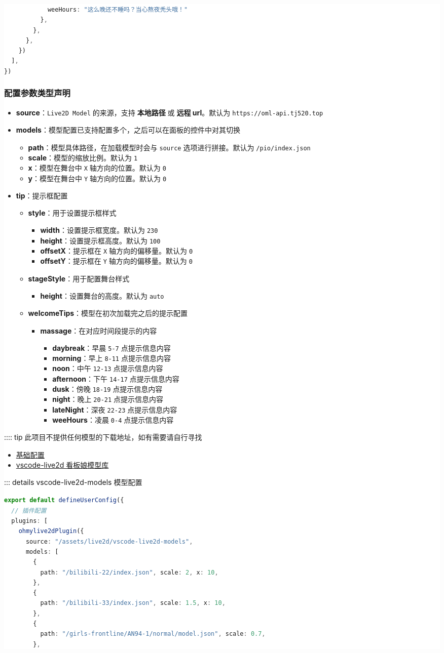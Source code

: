 ```ts
            weeHours: "这么晚还不睡吗？当心熬夜秃头哦！"
          },
        },
      },
    })
  ],
})
```

### 配置参数类型声明

- **source**：`Live2D Model` 的来源，支持 **本地路径** 或 **远程 url**。默认为 `https://oml-api.tj520.top`
- **models**：模型配置已支持配置多个，之后可以在面板的控件中对其切换

    - **path**：模型具体路径，在加载模型时会与 `source` 选项进行拼接。默认为 `/pio/index.json`
    - **scale**：模型的缩放比例。默认为 `1`
    - **x**：模型在舞台中 `X` 轴方向的位置。默认为 `0`
    - **y**：模型在舞台中 `Y` 轴方向的位置。默认为 `0`

- **tip**：提示框配置

    - **style**：用于设置提示框样式

        - **width**：设置提示框宽度。默认为 `230`
        - **height**：设置提示框高度。默认为 `100`
        - **offsetX**：提示框在 `X` 轴方向的偏移量。默认为 `0`
        - **offsetY**：提示框在 `Y` 轴方向的偏移量。默认为 `0`
    
    - **stageStyle**：用于配置舞台样式

        - **height**：设置舞台的高度。默认为 `auto`

    - **welcomeTips**：模型在初次加载完之后的提示配置

        - **massage**：在对应时间段提示的内容

            - **daybreak**：早晨 `5-7` 点提示信息内容
            - **morning**：早上 `8-11` 点提示信息内容
            - **noon**：中午 `12-13` 点提示信息内容
            - **afternoon**：下午 `14-17` 点提示信息内容
            - **dusk**：傍晚 `18-19` 点提示信息内容
            - **night**：晚上 `20-21` 点提示信息内容
            - **lateNight**：深夜 `22-23` 点提示信息内容
            - **weeHours**：凌晨 `0-4` 点提示信息内容

:::: tip
此项目不提供任何模型的下载地址，如有需要请自行寻找

- [基础配置](https://vuepress.oml2d.com/configure/)
- [vscode-live2d 看板娘模型库](https://github.com/iCharlesZ/vscode-live2d-models)

::: details vscode-live2d-models 模型配置

```ts
export default defineUserConfig({
  // 插件配置
  plugins: [
    ohmylive2dPlugin({
      source: "/assets/live2d/vscode-live2d-models",
      models: [
        {
          path: "/bilibili-22/index.json", scale: 2, x: 10,
        },
        {
          path: "/bilibili-33/index.json", scale: 1.5, x: 10,
        },
        {
          path: "/girls-frontline/AN94-1/normal/model.json", scale: 0.7,
        },
```